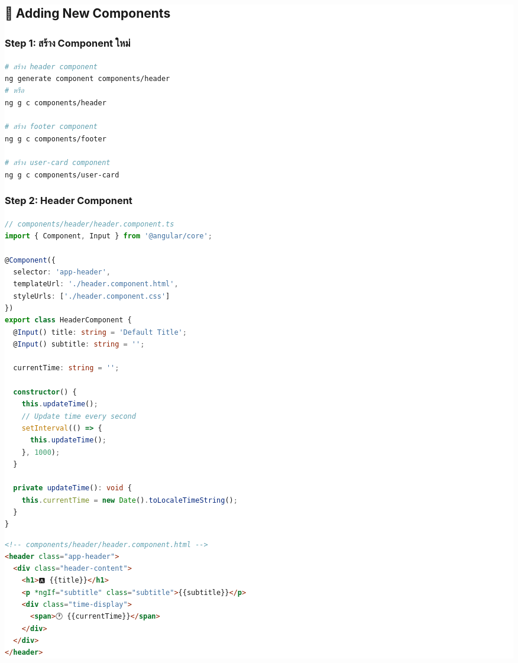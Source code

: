 ## 🧩 Adding New Components

### **Step 1: สร้าง Component ใหม่**
```bash
# สร้าง header component
ng generate component components/header
# หรือ
ng g c components/header

# สร้าง footer component
ng g c components/footer

# สร้าง user-card component
ng g c components/user-card
```

### **Step 2: Header Component**
```typescript
// components/header/header.component.ts
import { Component, Input } from '@angular/core';

@Component({
  selector: 'app-header',
  templateUrl: './header.component.html',
  styleUrls: ['./header.component.css']
})
export class HeaderComponent {
  @Input() title: string = 'Default Title';
  @Input() subtitle: string = '';
  
  currentTime: string = '';
  
  constructor() {
    this.updateTime();
    // Update time every second
    setInterval(() => {
      this.updateTime();
    }, 1000);
  }
  
  private updateTime(): void {
    this.currentTime = new Date().toLocaleTimeString();
  }
}
```

```html
<!-- components/header/header.component.html -->
<header class="app-header">
  <div class="header-content">
    <h1>🅰️ {{title}}</h1>
    <p *ngIf="subtitle" class="subtitle">{{subtitle}}</p>
    <div class="time-display">
      <span>🕐 {{currentTime}}</span>
    </div>
  </div>
</header>
```

